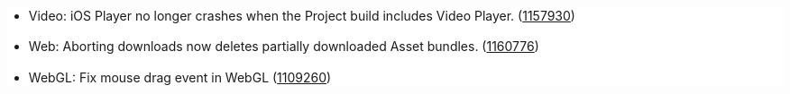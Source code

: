 -   Video: iOS Player no longer crashes when the Project build includes Video Player. ([1157930](https://issuetracker.unity3d.com/issues/ios-player-crashes-when-project-build-includes-video-player-and-an-empty-script-in-the-project-window))

-   Web: Aborting downloads now deletes partially downloaded Asset bundles. ([1160776](https://issuetracker.unity3d.com/issues/aborted-unitywebrequest-does-not-clean-up-partly-downloaded-resources))

-   WebGL: Fix mouse drag event in WebGL ([1109260](https://issuetracker.unity3d.com/issues/webgl-event-dot-onmousedrag-doesnt-register-right-and-middle-mouse-buttons))

